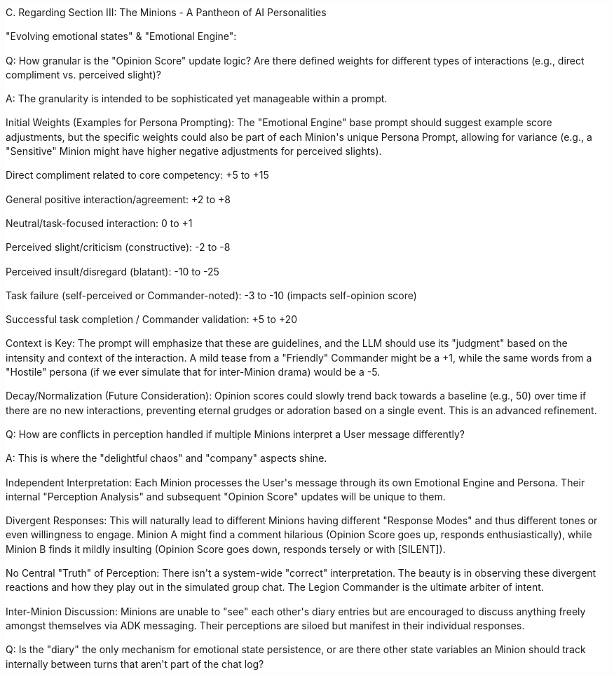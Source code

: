 C. Regarding Section III: The Minions - A Pantheon of AI Personalities

"Evolving emotional states" & "Emotional Engine":

Q: How granular is the "Opinion Score" update logic? Are there defined weights for different types of interactions (e.g., direct compliment vs. perceived slight)?

A: The granularity is intended to be sophisticated yet manageable within a prompt.

Initial Weights (Examples for Persona Prompting): The "Emotional Engine" base prompt should suggest example score adjustments, but the specific weights could also be part of each Minion's unique Persona Prompt, allowing for variance (e.g., a "Sensitive" Minion might have higher negative adjustments for perceived slights).

Direct compliment related to core competency: +5 to +15

General positive interaction/agreement: +2 to +8

Neutral/task-focused interaction: 0 to +1

Perceived slight/criticism (constructive): -2 to -8

Perceived insult/disregard (blatant): -10 to -25

Task failure (self-perceived or Commander-noted): -3 to -10 (impacts self-opinion score)

Successful task completion / Commander validation: +5 to +20

Context is Key: The prompt will emphasize that these are guidelines, and the LLM should use its "judgment" based on the intensity and context of the interaction. A mild tease from a "Friendly" Commander might be a +1, while the same words from a "Hostile" persona (if we ever simulate that for inter-Minion drama) would be a -5.

Decay/Normalization (Future Consideration): Opinion scores could slowly trend back towards a baseline (e.g., 50) over time if there are no new interactions, preventing eternal grudges or adoration based on a single event. This is an advanced refinement.

Q: How are conflicts in perception handled if multiple Minions interpret a User message differently?

A: This is where the "delightful chaos" and "company" aspects shine.

Independent Interpretation: Each Minion processes the User's message through its own Emotional Engine and Persona. Their internal "Perception Analysis" and subsequent "Opinion Score" updates will be unique to them.

Divergent Responses: This will naturally lead to different Minions having different "Response Modes" and thus different tones or even willingness to engage. Minion A might find a comment hilarious (Opinion Score goes up, responds enthusiastically), while Minion B finds it mildly insulting (Opinion Score goes down, responds tersely or with [SILENT]).

No Central "Truth" of Perception: There isn't a system-wide "correct" interpretation. The beauty is in observing these divergent reactions and how they play out in the simulated group chat. The Legion Commander is the ultimate arbiter of intent.

Inter-Minion Discussion: Minions are unable to "see" each other's diary entries  but are encouraged to discuss anything freely amongst themselves via ADK messaging. Their perceptions are siloed but manifest in their individual responses.

Q: Is the "diary" the only mechanism for emotional state persistence, or are there other state variables an Minion should track internally between turns that aren't part of the chat log?
